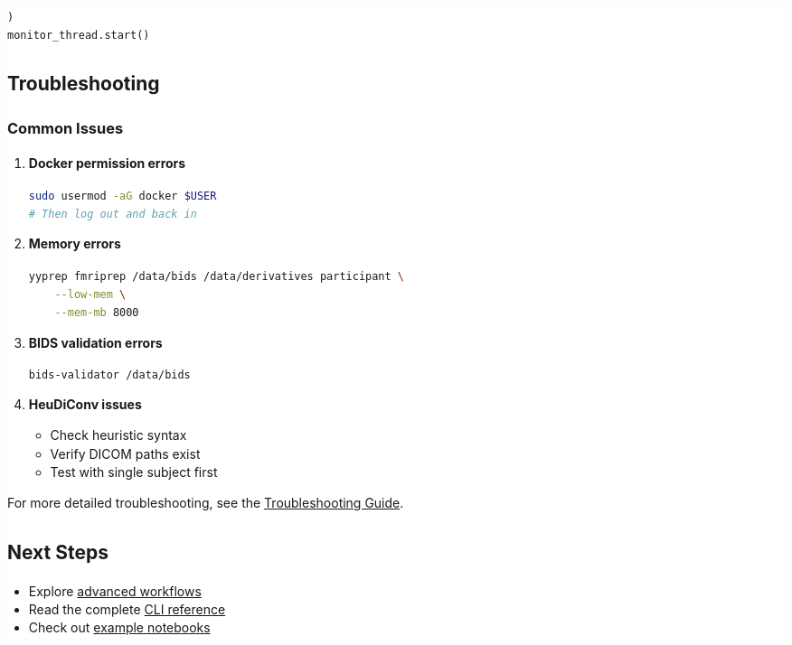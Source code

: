 ```python
)
monitor_thread.start()
```

## Troubleshooting

### Common Issues

1. **Docker permission errors**
   ```bash
   sudo usermod -aG docker $USER
   # Then log out and back in
   ```

2. **Memory errors**
   ```bash
   yyprep fmriprep /data/bids /data/derivatives participant \
       --low-mem \
       --mem-mb 8000
   ```

3. **BIDS validation errors**
   ```bash
   bids-validator /data/bids
   ```

4. **HeuDiConv issues**
   - Check heuristic syntax
   - Verify DICOM paths exist
   - Test with single subject first

For more detailed troubleshooting, see the [Troubleshooting Guide](troubleshooting.md).

## Next Steps

- Explore [advanced workflows](workflows.md)
- Read the complete [CLI reference](cli.md)
- Check out [example notebooks](https://github.com/GalKepler/yyprep/tree/main/examples)
